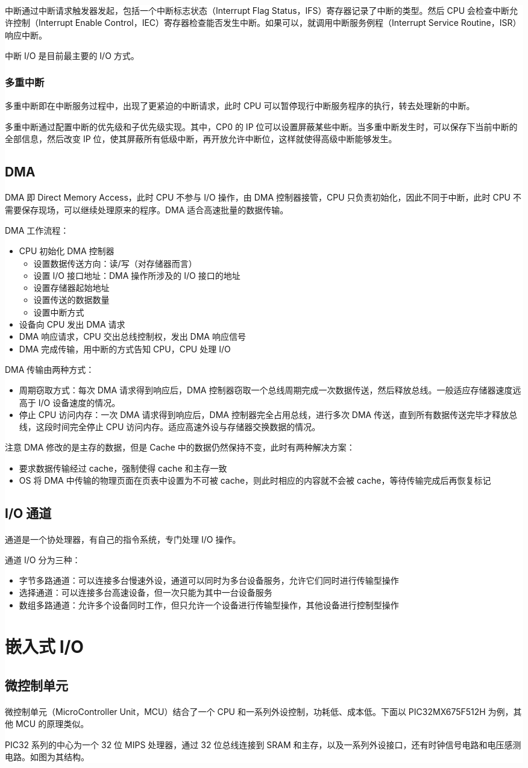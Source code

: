 中断通过中断请求触发器发起，包括一个中断标志状态（Interrupt Flag Status，IFS）寄存器记录了中断的类型。然后 CPU 会检查中断允许控制（Interrupt Enable Control，IEC）寄存器检查能否发生中断。如果可以，就调用中断服务例程（Interrupt Service Routine，ISR）响应中断。

中断 I/O 是目前最主要的 I/O 方式。

### 多重中断

多重中断即在中断服务过程中，出现了更紧迫的中断请求，此时 CPU 可以暂停现行中断服务程序的执行，转去处理新的中断。

多重中断通过配置中断的优先级和子优先级实现。其中，CP0 的 IP 位可以设置屏蔽某些中断。当多重中断发生时，可以保存下当前中断的全部信息，然后改变 IP 位，使其屏蔽所有低级中断，再开放允许中断位，这样就使得高级中断能够发生。

## DMA

DMA 即 Direct Memory Access，此时 CPU 不参与 I/O 操作，由 DMA 控制器接管，CPU 只负责初始化，因此不同于中断，此时 CPU 不需要保存现场，可以继续处理原来的程序。DMA 适合高速批量的数据传输。

DMA 工作流程：
- CPU 初始化 DMA 控制器
  + 设置数据传送方向：读/写（对存储器而言）
  + 设置 I/O 接口地址：DMA 操作所涉及的 I/O 接口的地址
  + 设置存储器起始地址
  + 设置传送的数据数量
  + 设置中断方式
- 设备向 CPU 发出 DMA 请求
- DMA 响应请求，CPU 交出总线控制权，发出 DMA 响应信号
- DMA 完成传输，用中断的方式告知 CPU，CPU 处理 I/O

DMA 传输由两种方式：
- 周期窃取方式：每次 DMA 请求得到响应后，DMA 控制器窃取一个总线周期完成一次数据传送，然后释放总线。一般适应存储器速度远高于 I/O 设备速度的情况。
- 停止 CPU 访问内存：一次 DMA 请求得到响应后，DMA 控制器完全占用总线，进行多次 DMA 传送，直到所有数据传送完毕才释放总线，这段时间完全停止 CPU 访问内存。适应高速外设与存储器交换数据的情况。

注意 DMA 修改的是主存的数据，但是 Cache 中的数据仍然保持不变，此时有两种解决方案：
- 要求数据传输经过 cache，强制使得 cache 和主存一致
- OS 将 DMA 中传输的物理页面在页表中设置为不可被 cache，则此时相应的内容就不会被 cache，等待传输完成后再恢复标记

## I/O 通道

通道是一个协处理器，有自己的指令系统，专门处理 I/O 操作。

通道 I/O 分为三种：
- 字节多路通道：可以连接多台慢速外设，通道可以同时为多台设备服务，允许它们同时进行传输型操作
- 选择通道：可以连接多台高速设备，但一次只能为其中一台设备服务
- 数组多路通道：允许多个设备同时工作，但只允许一个设备进行传输型操作，其他设备进行控制型操作

# 嵌入式 I/O

## 微控制单元

微控制单元（MicroController Unit，MCU）结合了一个 CPU 和一系列外设控制，功耗低、成本低。下面以 PIC32MX675F512H 为例，其他 MCU 的原理类似。

PIC32 系列的中心为一个 32 位 MIPS 处理器，通过 32 位总线连接到 SRAM 和主存，以及一系列外设接口，还有时钟信号电路和电压感测电路。如图为其结构。
